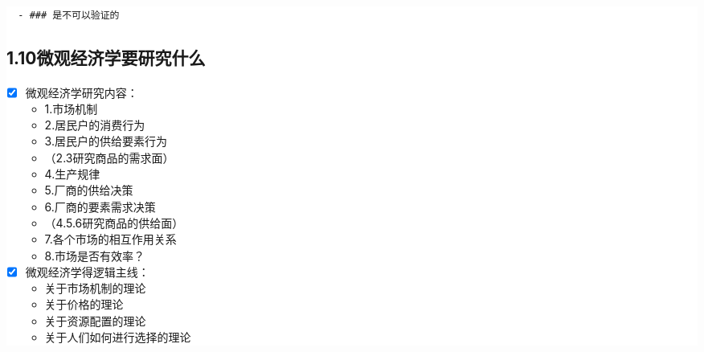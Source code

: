       - ### 是不可以验证的

## 1.10微观经济学要研究什么
  - [x] 微观经济学研究内容：
    - 1.市场机制
    - 2.居民户的消费行为
    - 3.居民户的供给要素行为
    - （2.3研究商品的需求面）
    - 4.生产规律
    - 5.厂商的供给决策
    - 6.厂商的要素需求决策
    - （4.5.6研究商品的供给面）
    - 7.各个市场的相互作用关系
    - 8.市场是否有效率？
  - [x] 微观经济学得逻辑主线：
    - 关于市场机制的理论
    - 关于价格的理论
    - 关于资源配置的理论
    - 关于人们如何进行选择的理论
    